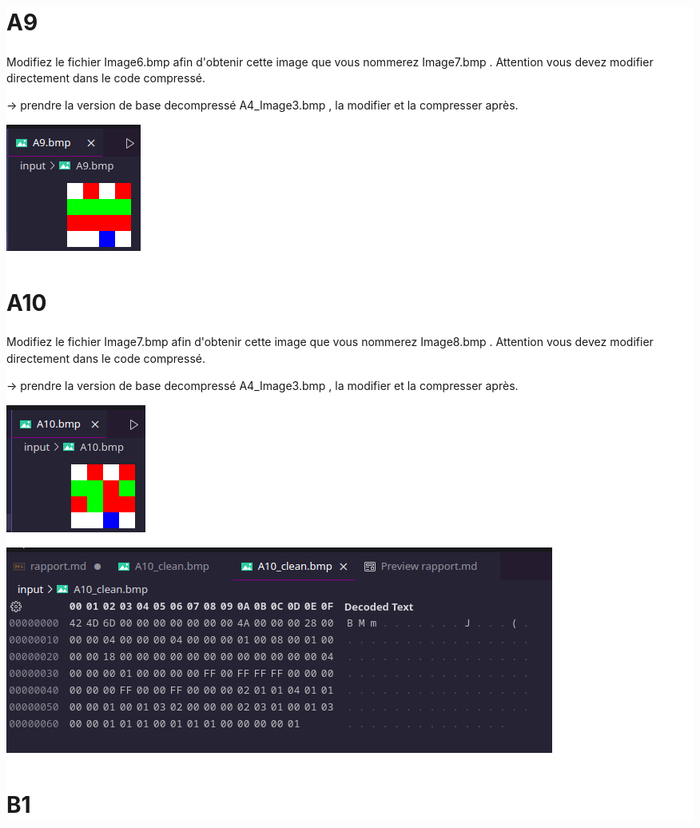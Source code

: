 # A9

Modifiez le fichier Image6.bmp afin d'obtenir cette image que vous nommerez Image7.bmp . Attention vous devez modifier directement dans le code compressé.

-> prendre la version de base decompressé A4_Image3.bmp , la modifier et la compresser après.

![image ./images/A9.png](./images/A9.png)

# A10

Modifiez le fichier Image7.bmp afin d'obtenir cette image que vous nommerez Image8.bmp . Attention vous devez modifier directement dans le code compressé.

-> prendre la version de base decompressé A4_Image3.bmp , la modifier et la compresser après.

![image ./images/A10.png](./images/A10.png)

![image ./images/A10_clean.png](./images/A10_clean.png)


# B1
